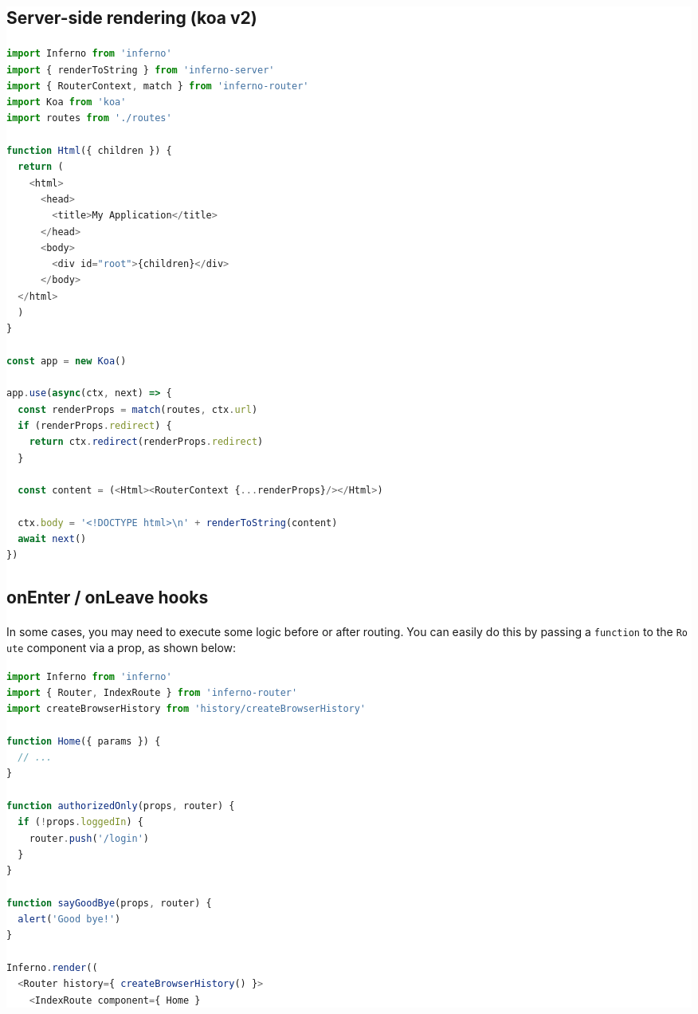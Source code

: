 ## Server-side rendering (koa v2)

```js
import Inferno from 'inferno'
import { renderToString } from 'inferno-server'
import { RouterContext, match } from 'inferno-router'
import Koa from 'koa'
import routes from './routes'

function Html({ children }) {
  return (
    <html>
      <head>
        <title>My Application</title>
      </head>
      <body>
        <div id="root">{children}</div>
      </body>
  </html>
  )
}

const app = new Koa()

app.use(async(ctx, next) => { 
  const renderProps = match(routes, ctx.url)
  if (renderProps.redirect) {
    return ctx.redirect(renderProps.redirect)
  }
  
  const content = (<Html><RouterContext {...renderProps}/></Html>)
  
  ctx.body = '<!DOCTYPE html>\n' + renderToString(content)
  await next()
})
```

## onEnter / onLeave hooks

In some cases, you may need to execute some logic before or after routing.
You can easily do this by passing a `function` to the `Route` component via a prop, as shown below:

```js
import Inferno from 'inferno'
import { Router, IndexRoute } from 'inferno-router'
import createBrowserHistory from 'history/createBrowserHistory'

function Home({ params }) {
  // ...
}

function authorizedOnly(props, router) {
  if (!props.loggedIn) {
    router.push('/login')
  }
}

function sayGoodBye(props, router) {
  alert('Good bye!')
}

Inferno.render((
  <Router history={ createBrowserHistory() }>
    <IndexRoute component={ Home } 
```